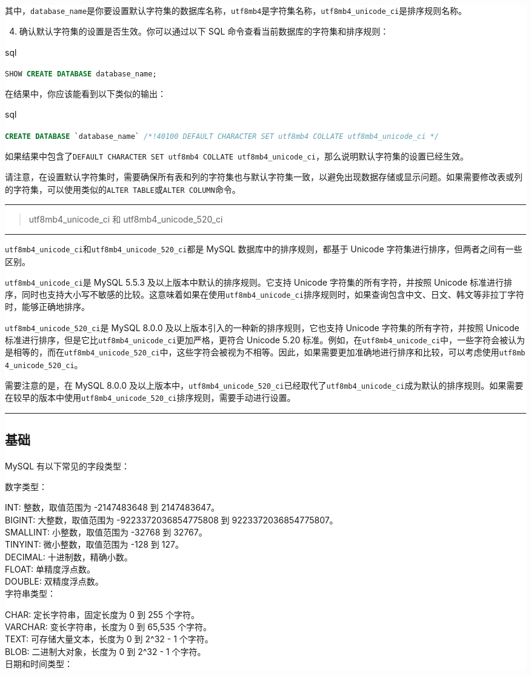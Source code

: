 其中，`database_name`是你要设置默认字符集的数据库名称，`utf8mb4`是字符集名称，`utf8mb4_unicode_ci`是排序规则名称。  
  
4.  确认默认字符集的设置是否生效。你可以通过以下 SQL 命令查看当前数据库的字符集和排序规则：  
  
sql  
  
```sql  
SHOW CREATE DATABASE database_name;  
```  
  
在结果中，你应该能看到以下类似的输出：  
  
sql  
  
```sql  
CREATE DATABASE `database_name` /*!40100 DEFAULT CHARACTER SET utf8mb4 COLLATE utf8mb4_unicode_ci */  
```  
  
如果结果中包含了`DEFAULT CHARACTER SET utf8mb4 COLLATE utf8mb4_unicode_ci`，那么说明默认字符集的设置已经生效。  
  
请注意，在设置默认字符集时，需要确保所有表和列的字符集也与默认字符集一致，以避免出现数据存储或显示问题。如果需要修改表或列的字符集，可以使用类似的`ALTER TABLE`或`ALTER COLUMN`命令。  
  
---  
  
> utf8mb4_unicode_ci 和 utf8mb4_unicode_520_ci  
  
---  
  
`utf8mb4_unicode_ci`和`utf8mb4_unicode_520_ci`都是 MySQL 数据库中的排序规则，都基于 Unicode 字符集进行排序，但两者之间有一些区别。  
  
`utf8mb4_unicode_ci`是 MySQL 5.5.3 及以上版本中默认的排序规则。它支持 Unicode 字符集的所有字符，并按照 Unicode 标准进行排序，同时也支持大小写不敏感的比较。这意味着如果在使用`utf8mb4_unicode_ci`排序规则时，如果查询包含中文、日文、韩文等非拉丁字符时，能够正确地排序。  
  
`utf8mb4_unicode_520_ci`是 MySQL 8.0.0 及以上版本引入的一种新的排序规则，它也支持 Unicode 字符集的所有字符，并按照 Unicode 标准进行排序，但是它比`utf8mb4_unicode_ci`更加严格，更符合 Unicode 5.20 标准。例如，在`utf8mb4_unicode_ci`中，一些字符会被认为是相等的，而在`utf8mb4_unicode_520_ci`中，这些字符会被视为不相等。因此，如果需要更加准确地进行排序和比较，可以考虑使用`utf8mb4_unicode_520_ci`。  
  
需要注意的是，在 MySQL 8.0.0 及以上版本中，`utf8mb4_unicode_520_ci`已经取代了`utf8mb4_unicode_ci`成为默认的排序规则。如果需要在较早的版本中使用`utf8mb4_unicode_520_ci`排序规则，需要手动进行设置。  
  
---


## 基础  
MySQL 有以下常见的字段类型：  
  
数字类型：  
  
INT: 整数，取值范围为 -2147483648 到 2147483647。  
BIGINT: 大整数，取值范围为 -9223372036854775808 到 9223372036854775807。  
SMALLINT: 小整数，取值范围为 -32768 到 32767。  
TINYINT: 微小整数，取值范围为 -128 到 127。  
DECIMAL: 十进制数，精确小数。  
FLOAT: 单精度浮点数。  
DOUBLE: 双精度浮点数。  
字符串类型：  
  
CHAR: 定长字符串，固定长度为 0 到 255 个字符。  
VARCHAR: 变长字符串，长度为 0 到 65,535 个字符。  
TEXT: 可存储大量文本，长度为 0 到 2^32 - 1 个字符。  
BLOB: 二进制大对象，长度为 0 到 2^32 - 1 个字符。  
日期和时间类型：  
  